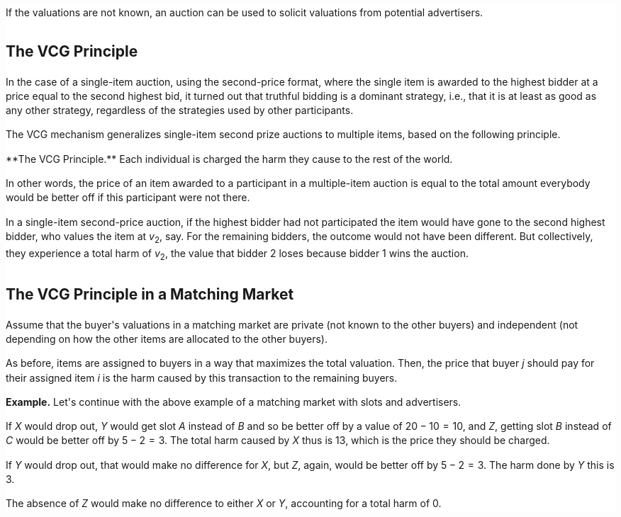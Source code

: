 
If the valuations are not known, an auction can be used to
solicit valuations from potential advertisers.

##  The VCG Principle

In the case of a single-item auction, using the second-price format,
where the single item is awarded to the highest bidder
at a price equal to the second highest bid,
it turned out that truthful bidding is a dominant strategy,
i.e., that it is at least as good as any other strategy,
regardless of the strategies used by other participants.

The VCG mechanism generalizes single-item second prize auctions
to multiple items, based on the following principle.

<div class="note" markdown="1">
**The VCG Principle.**  Each individual is charged the harm they
cause to the rest of the world.
</div>

In other words, the price of an item awarded to a participant in a
multiple-item auction is equal to the total amount everybody would be
better off if this participant were not there.

In a single-item second-price auction, if the highest bidder
had not participated the item would have gone to the second highest
bidder, who values the item at $v_2$, say.
For the remaining bidders, the outcome would not have been different.
But collectively, they experience a total harm of $v_2$,
the value that bidder 2 loses because bidder 1 wins the auction.


##  The VCG Principle in a Matching Market

Assume that the buyer's valuations in a matching market
are private (not known to the other buyers) and independent
(not depending on how the other items are allocated to the other buyers).

As before, items are assigned to buyers in a way that maximizes the total
valuation.  Then, the price that buyer $j$ should pay
for their assigned item $i$ is the harm caused by this transaction to the
remaining buyers.

**Example.**  Let's continue with the above example of a matching market with
slots and advertisers.

If $X$ would drop out, $Y$ would get slot $A$ instead of $B$ and so be better off by a value
of $20-10 = 10$, and $Z$, getting slot $B$ instead of $C$ would be better
off by $5-2 = 3$.  The total harm caused by $X$ thus is $13$, which is the price
they should be charged.

If $Y$ would drop out, that would make no difference for $X$, but $Z$, again,
would be better off by $5-2 = 3$.  The harm done by $Y$ this is $3$.

The absence of $Z$ would make no difference to either $X$ or $Y$,
accounting for a total harm of $0$.
